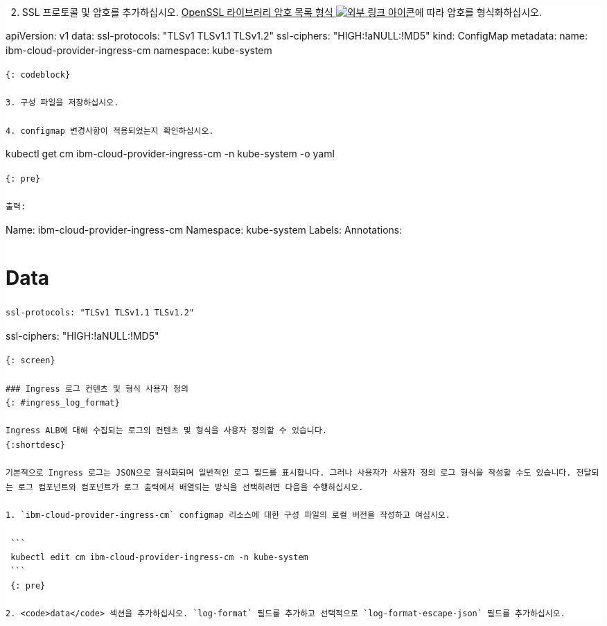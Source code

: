 2. SSL 프로토콜 및 암호를 추가하십시오. [OpenSSL 라이브러리 암호 목록 형식 ![외부 링크 아이콘](../icons/launch-glyph.svg "외부 링크 아이콘")](https://www.openssl.org/docs/man1.0.2/apps/ciphers.html)에 따라 암호를 형식화하십시오.

   ```
 apiVersion: v1
 data:
   ssl-protocols: "TLSv1 TLSv1.1 TLSv1.2"
   ssl-ciphers: "HIGH:!aNULL:!MD5"
 kind: ConfigMap
 metadata:
   name: ibm-cloud-provider-ingress-cm
   namespace: kube-system
   ```
   {: codeblock}

3. 구성 파일을 저장하십시오.

4. configmap 변경사항이 적용되었는지 확인하십시오.

   ```
   kubectl get cm ibm-cloud-provider-ingress-cm -n kube-system -o yaml
   ```
   {: pre}

   출력:
   ```
 Name:        ibm-cloud-provider-ingress-cm
 Namespace:    kube-system
 Labels:        <none>
 Annotations:    <none>

   Data
 ====

    ssl-protocols: "TLSv1 TLSv1.1 TLSv1.2"
  ssl-ciphers: "HIGH:!aNULL:!MD5"
   ```
   {: screen}

### Ingress 로그 컨텐츠 및 형식 사용자 정의
{: #ingress_log_format}

Ingress ALB에 대해 수집되는 로그의 컨텐츠 및 형식을 사용자 정의할 수 있습니다.
{:shortdesc}

기본적으로 Ingress 로그는 JSON으로 형식화되며 일반적인 로그 필드를 표시합니다. 그러나 사용자가 사용자 정의 로그 형식을 작성할 수도 있습니다. 전달되는 로그 컴포넌트와 컴포넌트가 로그 출력에서 배열되는 방식을 선택하려면 다음을 수행하십시오.

1. `ibm-cloud-provider-ingress-cm` configmap 리소스에 대한 구성 파일의 로컬 버전을 작성하고 여십시오.

    ```
    kubectl edit cm ibm-cloud-provider-ingress-cm -n kube-system
    ```
    {: pre}

2. <code>data</code> 섹션을 추가하십시오. `log-format` 필드를 추가하고 선택적으로 `log-format-escape-json` 필드를 추가하십시오.
